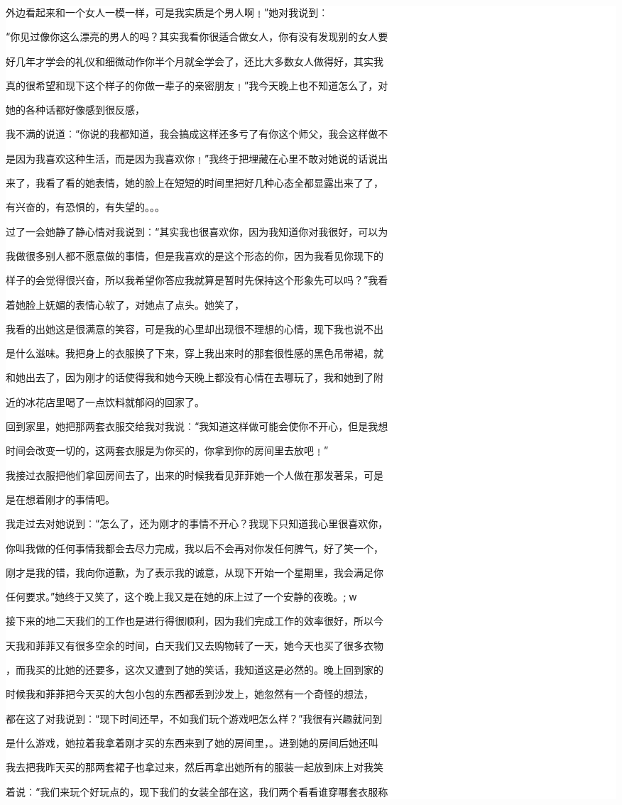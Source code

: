 外边看起来和一个女人一模一样，可是我实质是个男人啊﹗”她对我说到︰

“你见过像你这么漂亮的男人的吗？其实我看你很适合做女人，你有没有发现别的女人要

好几年才学会的礼仪和细微动作你半个月就全学会了，还比大多数女人做得好，其实我

真的很希望和现下这个样子的你做一辈子的亲密朋友﹗”我今天晚上也不知道怎么了，对

她的各种话都好像感到很反感，

我不满的说道︰“你说的我都知道，我会搞成这样还多亏了有你这个师父，我会这样做不

是因为我喜欢这种生活，而是因为我喜欢你﹗”我终于把埋藏在心里不敢对她说的话说出

来了，我看了看的她表情，她的脸上在短短的时间里把好几种心态全都显露出来了了，

有兴奋的，有恐惧的，有失望的。。。

过了一会她静了静心情对我说到︰“其实我也很喜欢你，因为我知道你对我很好，可以为

我做很多别人都不愿意做的事情，但是我喜欢的是这个形态的你，因为我看见你现下的

样子的会觉得很兴奋，所以我希望你答应我就算是暂时先保持这个形象先可以吗？”我看

着她脸上妩媚的表情心软了，对她点了点头。她笑了，

我看的出她这是很满意的笑容，可是我的心里却出现很不理想的心情，现下我也说不出

是什么滋味。我把身上的衣服换了下来，穿上我出来时的那套很性感的黑色吊带裙，就

和她出去了，因为刚才的话使得我和她今天晚上都没有心情在去哪玩了，我和她到了附

近的冰花店里喝了一点饮料就郁闷的回家了。

回到家里，她把那两套衣服交给我对我说︰“我知道这样做可能会使你不开心，但是我想

时间会改变一切的，这两套衣服是为你买的，你拿到你的房间里去放吧﹗”

我接过衣服把他们拿回房间去了，出来的时候我看见菲菲她一个人做在那发著呆，可是

是在想着刚才的事情吧。

我走过去对她说到︰“怎么了，还为刚才的事情不开心？我现下只知道我心里很喜欢你，

你叫我做的任何事情我都会去尽力完成，我以后不会再对你发任何脾气，好了笑一个，

刚才是我的错，我向你道歉，为了表示我的诚意，从现下开始一个星期里，我会满足你

任何要求。”她终于又笑了，这个晚上我又是在她的床上过了一个安静的夜晚。; w

接下来的地二天我们的工作也是进行得很顺利，因为我们完成工作的效率很好，所以今

天我和菲菲又有很多空余的时间，白天我们又去购物转了一天，她今天也买了很多衣物

，而我买的比她的还要多，这次又遭到了她的笑话，我知道这是必然的。晚上回到家的

时候我和菲菲把今天买的大包小包的东西都丢到沙发上，她忽然有一个奇怪的想法，

都在这了对我说到︰“现下时间还早，不如我们玩个游戏吧怎么样？”我很有兴趣就问到

是什么游戏，她拉着我拿着刚才买的东西来到了她的房间里，。进到她的房间后她还叫

我去把我昨天买的那两套裙子也拿过来，然后再拿出她所有的服装一起放到床上对我笑

着说︰“我们来玩个好玩点的，现下我们的女装全部在这，我们两个看看谁穿哪套衣服称
